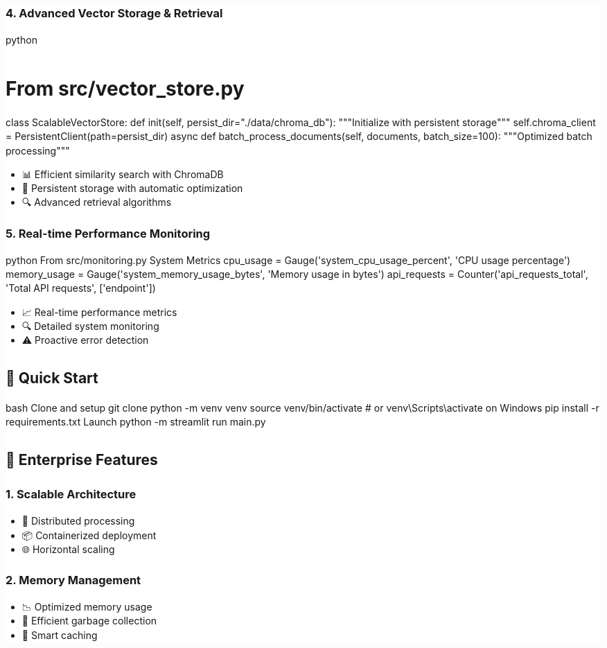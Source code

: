 
### 4. Advanced Vector Storage & Retrieval
python
# From src/vector_store.py
class ScalableVectorStore:
def init(self, persist_dir="./data/chroma_db"):
"""Initialize with persistent storage"""
self.chroma_client = PersistentClient(path=persist_dir)
async def batch_process_documents(self, documents, batch_size=100):
"""Optimized batch processing"""
- 📊 Efficient similarity search with ChromaDB
- 💾 Persistent storage with automatic optimization
- 🔍 Advanced retrieval algorithms

### 5. Real-time Performance Monitoring
python
From src/monitoring.py
System Metrics
cpu_usage = Gauge('system_cpu_usage_percent', 'CPU usage percentage')
memory_usage = Gauge('system_memory_usage_bytes', 'Memory usage in bytes')
api_requests = Counter('api_requests_total', 'Total API requests', ['endpoint'])
- 📈 Real-time performance metrics
- 🔍 Detailed system monitoring
- ⚠️ Proactive error detection

## 🚀 Quick Start
bash
Clone and setup
git clone <repository-url>
python -m venv venv
source venv/bin/activate # or venv\Scripts\activate on Windows
pip install -r requirements.txt
Launch
python -m streamlit run main.py


## 💼 Enterprise Features

### 1. Scalable Architecture
- 🔄 Distributed processing
- 📦 Containerized deployment
- 🌐 Horizontal scaling

### 2. Memory Management
- 📉 Optimized memory usage
- 🔄 Efficient garbage collection
- 💾 Smart caching
